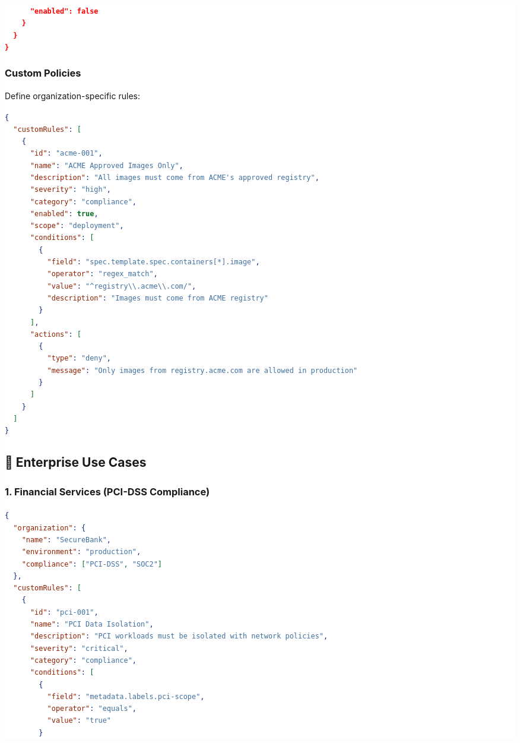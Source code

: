 ```json
      "enabled": false
    }
  }
}
```

### Custom Policies

Define organization-specific rules:

```json
{
  "customRules": [
    {
      "id": "acme-001",
      "name": "ACME Approved Images Only",
      "description": "All images must come from ACME's approved registry",
      "severity": "high",
      "category": "compliance",
      "enabled": true,
      "scope": "deployment",
      "conditions": [
        {
          "field": "spec.template.spec.containers[*].image",
          "operator": "regex_match",
          "value": "^registry\\.acme\\.com/",
          "description": "Images must come from ACME registry"
        }
      ],
      "actions": [
        {
          "type": "deny",
          "message": "Only images from registry.acme.com are allowed in production"
        }
      ]
    }
  ]
}
```

## 🏢 Enterprise Use Cases

### 1. Financial Services (PCI-DSS Compliance)

```json
{
  "organization": {
    "name": "SecureBank",
    "environment": "production", 
    "compliance": ["PCI-DSS", "SOC2"]
  },
  "customRules": [
    {
      "id": "pci-001",
      "name": "PCI Data Isolation",
      "description": "PCI workloads must be isolated with network policies",
      "severity": "critical",
      "category": "compliance",
      "conditions": [
        {
          "field": "metadata.labels.pci-scope",
          "operator": "equals",
          "value": "true"
        }
```